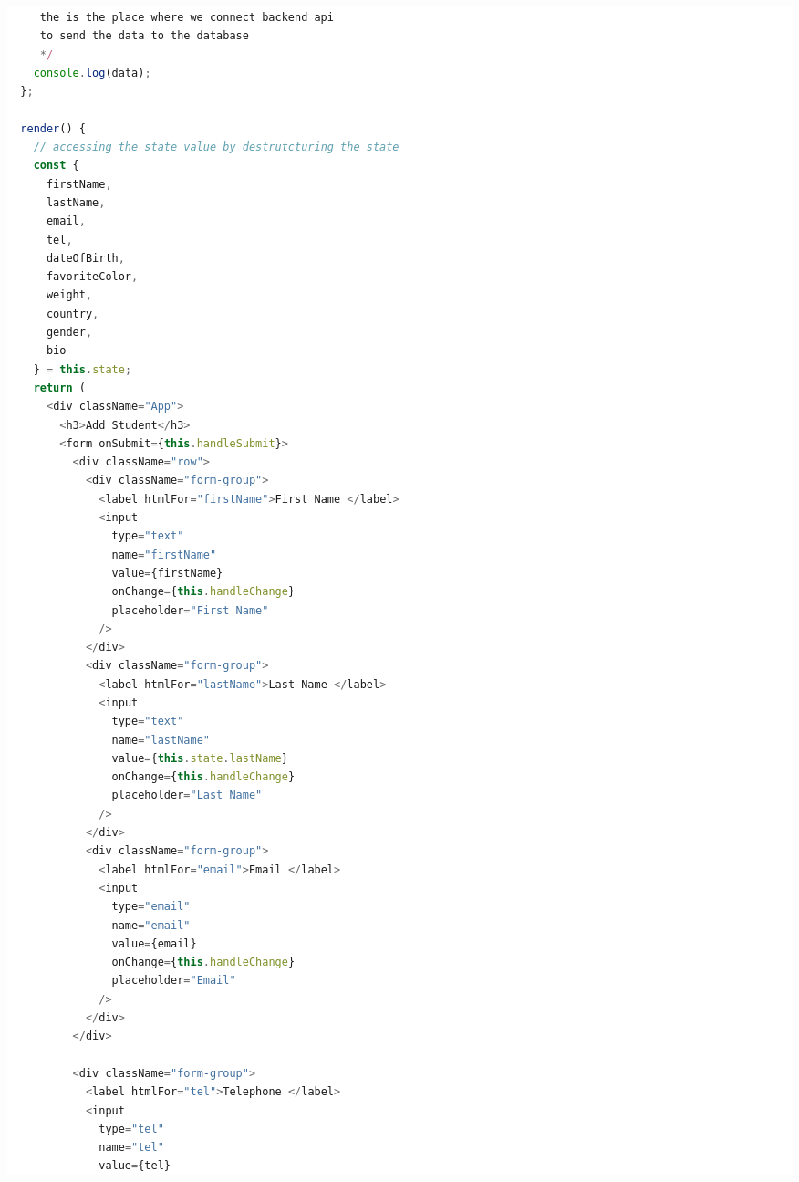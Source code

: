 ```js
     the is the place where we connect backend api 
     to send the data to the database
     */
    console.log(data);
  };

  render() {
    // accessing the state value by destrutcturing the state
    const {
      firstName,
      lastName,
      email,
      tel,
      dateOfBirth,
      favoriteColor,
      weight,
      country,
      gender,
      bio
    } = this.state;
    return (
      <div className="App">
        <h3>Add Student</h3>
        <form onSubmit={this.handleSubmit}>
          <div className="row">
            <div className="form-group">
              <label htmlFor="firstName">First Name </label>
              <input
                type="text"
                name="firstName"
                value={firstName}
                onChange={this.handleChange}
                placeholder="First Name"
              />
            </div>
            <div className="form-group">
              <label htmlFor="lastName">Last Name </label>
              <input
                type="text"
                name="lastName"
                value={this.state.lastName}
                onChange={this.handleChange}
                placeholder="Last Name"
              />
            </div>
            <div className="form-group">
              <label htmlFor="email">Email </label>
              <input
                type="email"
                name="email"
                value={email}
                onChange={this.handleChange}
                placeholder="Email"
              />
            </div>
          </div>

          <div className="form-group">
            <label htmlFor="tel">Telephone </label>
            <input
              type="tel"
              name="tel"
              value={tel}
```